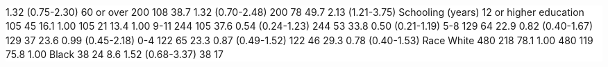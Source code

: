 1.32 (0.75-2.30) 
60 or over 
200 
108 
38.7 
1.32 (0.70-2.48) 
200 
78 
49.7 
2.13 (1.21-3.75) 
Schooling (years) 
12 or higher education 
105 
45 
16.1 
1.00 
105 
21 
13.4 
1.00 
9-11 
244 
105 
37.6 
0.54 (0.24-1.23) 
244 
53 
33.8 
0.50 (0.21-1.19) 
5-8 
129 
64 
22.9 
0.82 (0.40-1.67) 
129 
37 
23.6 
0.99 (0.45-2.18) 
0-4 
122 
65 
23.3 
0.87 (0.49-1.52) 
122 
46 
29.3 
0.78 (0.40-1.53) 
Race 
White 
480 
218 
78.1 
1.00 
480 
119 
75.8 
1.00 
Black 
38 
24 
8.6 
1.52 (0.68-3.37) 
38 
17 